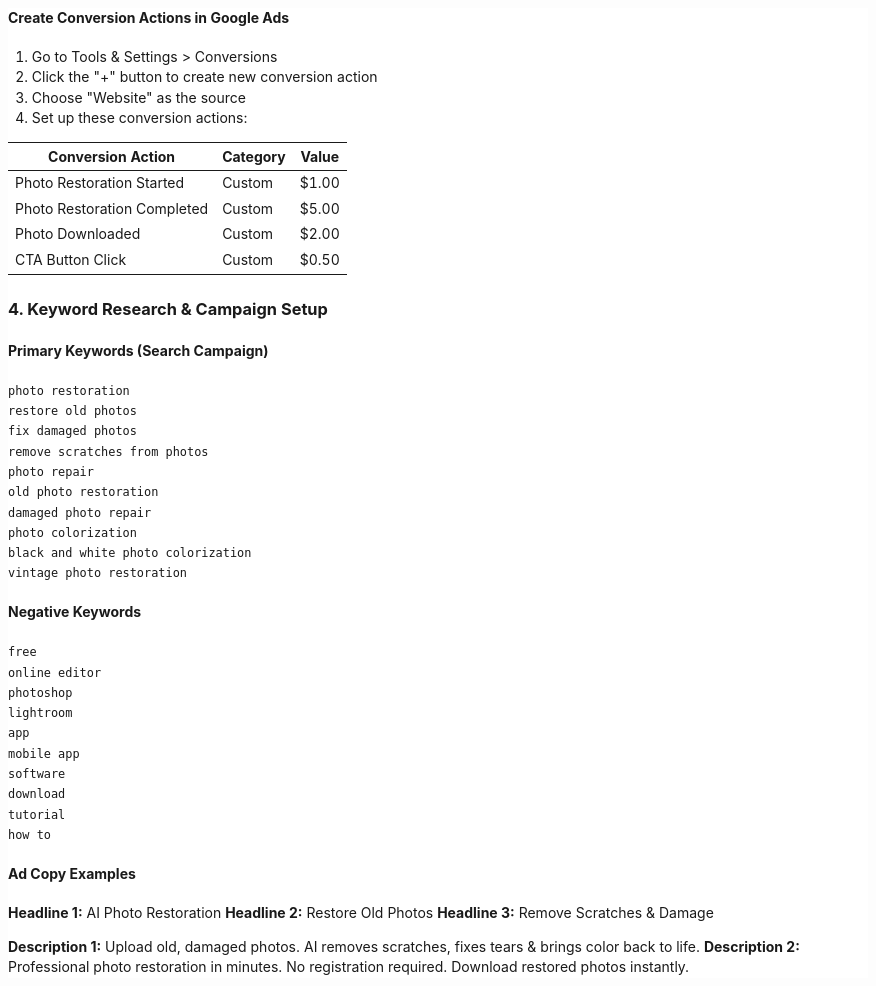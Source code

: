#### Create Conversion Actions in Google Ads
1. Go to Tools & Settings > Conversions
2. Click the "+" button to create new conversion action
3. Choose "Website" as the source
4. Set up these conversion actions:

| Conversion Action | Category | Value |
|------------------|----------|-------|
| Photo Restoration Started | Custom | $1.00 |
| Photo Restoration Completed | Custom | $5.00 |
| Photo Downloaded | Custom | $2.00 |
| CTA Button Click | Custom | $0.50 |

### 4. Keyword Research & Campaign Setup

#### Primary Keywords (Search Campaign)
```
photo restoration
restore old photos
fix damaged photos
remove scratches from photos
photo repair
old photo restoration
damaged photo repair
photo colorization
black and white photo colorization
vintage photo restoration
```

#### Negative Keywords
```
free
online editor
photoshop
lightroom
app
mobile app
software
download
tutorial
how to
```

#### Ad Copy Examples

**Headline 1:** AI Photo Restoration
**Headline 2:** Restore Old Photos
**Headline 3:** Remove Scratches & Damage

**Description 1:** Upload old, damaged photos. AI removes scratches, fixes tears & brings color back to life.
**Description 2:** Professional photo restoration in minutes. No registration required. Download restored photos instantly.
